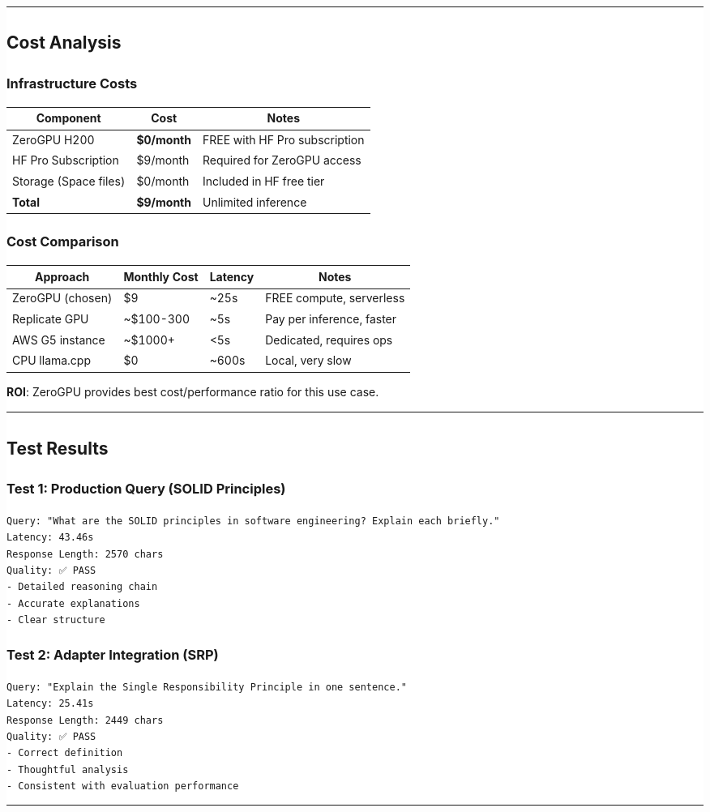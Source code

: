 
---

## Cost Analysis

### Infrastructure Costs

| Component | Cost | Notes |
|-----------|------|-------|
| ZeroGPU H200 | **$0/month** | FREE with HF Pro subscription |
| HF Pro Subscription | $9/month | Required for ZeroGPU access |
| Storage (Space files) | $0/month | Included in HF free tier |
| **Total** | **$9/month** | Unlimited inference |

### Cost Comparison

| Approach | Monthly Cost | Latency | Notes |
|----------|--------------|---------|-------|
| ZeroGPU (chosen) | $9 | ~25s | FREE compute, serverless |
| Replicate GPU | ~$100-300 | ~5s | Pay per inference, faster |
| AWS G5 instance | ~$1000+ | <5s | Dedicated, requires ops |
| CPU llama.cpp | $0 | ~600s | Local, very slow |

**ROI**: ZeroGPU provides best cost/performance ratio for this use case.

---

## Test Results

### Test 1: Production Query (SOLID Principles)
```
Query: "What are the SOLID principles in software engineering? Explain each briefly."
Latency: 43.46s
Response Length: 2570 chars
Quality: ✅ PASS
- Detailed reasoning chain
- Accurate explanations
- Clear structure
```

### Test 2: Adapter Integration (SRP)
```
Query: "Explain the Single Responsibility Principle in one sentence."
Latency: 25.41s
Response Length: 2449 chars
Quality: ✅ PASS
- Correct definition
- Thoughtful analysis
- Consistent with evaluation performance
```

---